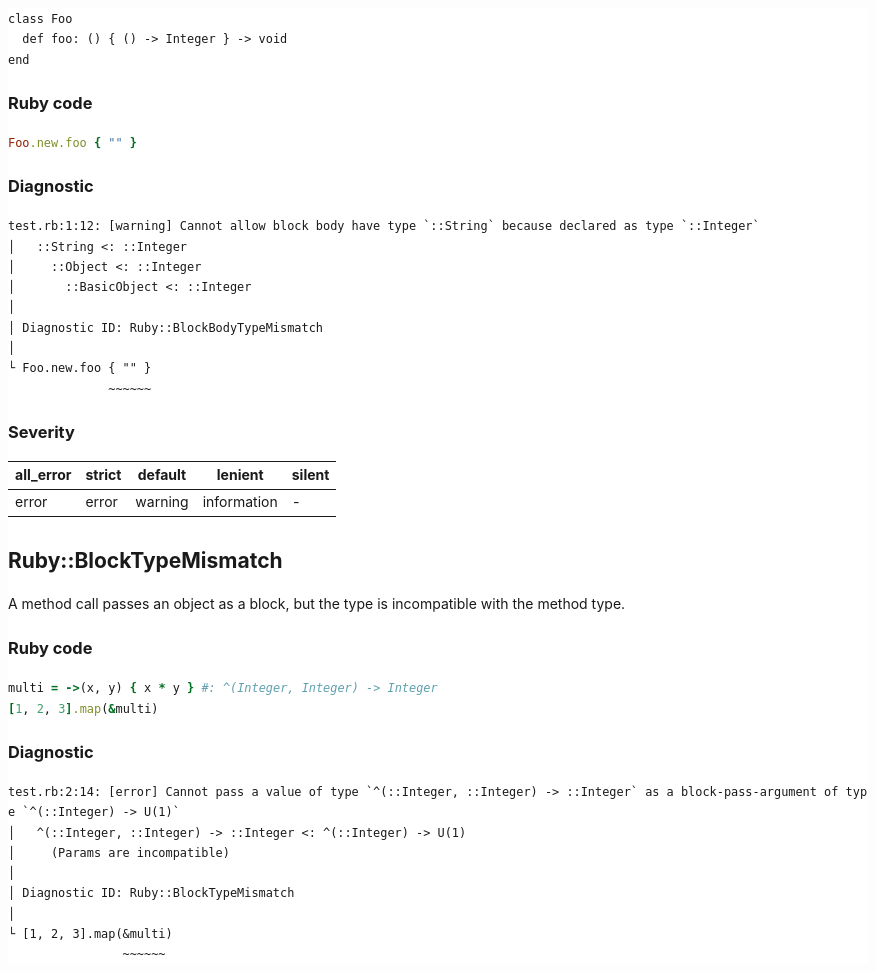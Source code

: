 ```rbs
class Foo
  def foo: () { () -> Integer } -> void
end
```

### Ruby code

```ruby
Foo.new.foo { "" }
```

### Diagnostic

```
test.rb:1:12: [warning] Cannot allow block body have type `::String` because declared as type `::Integer`
│   ::String <: ::Integer
│     ::Object <: ::Integer
│       ::BasicObject <: ::Integer
│
│ Diagnostic ID: Ruby::BlockBodyTypeMismatch
│
└ Foo.new.foo { "" }
              ~~~~~~
```


### Severity

| all_error | strict | default | lenient | silent |
| - | - | - | - | - |
| error | error | warning | information | - |

<a name='Ruby::BlockTypeMismatch'></a>
## Ruby::BlockTypeMismatch

A method call passes an object as a block, but the type is incompatible with the method type.

### Ruby code

```ruby
multi = ->(x, y) { x * y } #: ^(Integer, Integer) -> Integer
[1, 2, 3].map(&multi)
```

### Diagnostic

```
test.rb:2:14: [error] Cannot pass a value of type `^(::Integer, ::Integer) -> ::Integer` as a block-pass-argument of type `^(::Integer) -> U(1)`
│   ^(::Integer, ::Integer) -> ::Integer <: ^(::Integer) -> U(1)
│     (Params are incompatible)
│
│ Diagnostic ID: Ruby::BlockTypeMismatch
│
└ [1, 2, 3].map(&multi)
                ~~~~~~
```
